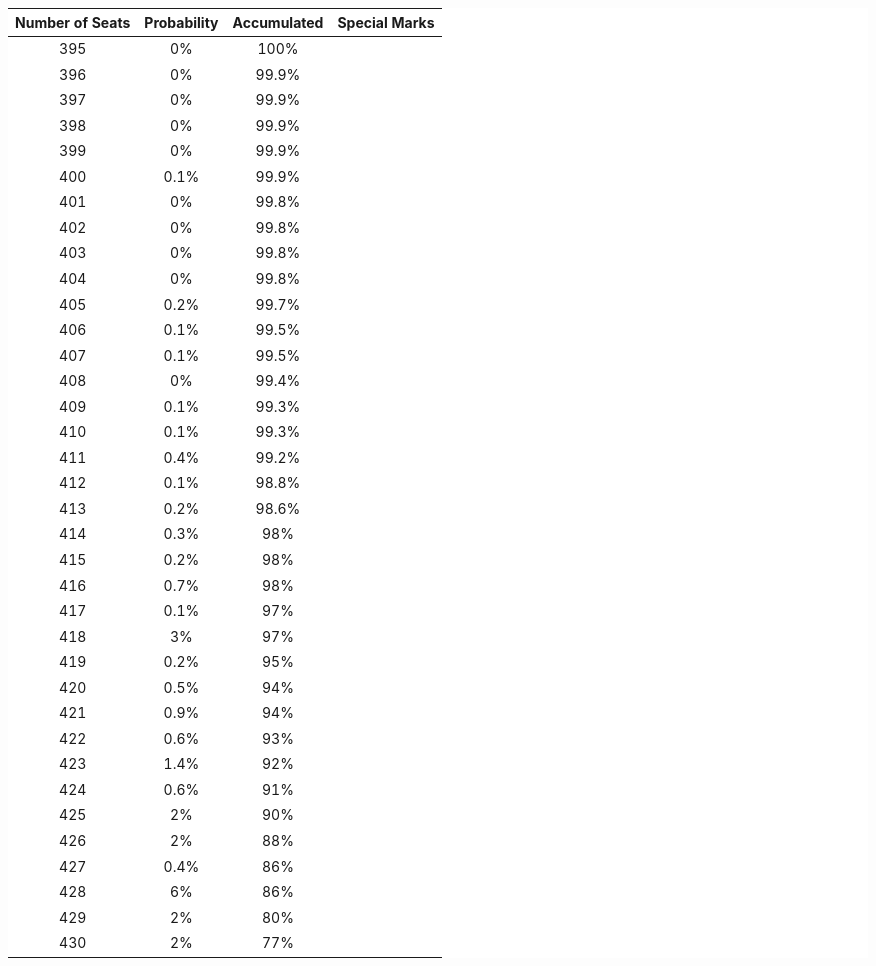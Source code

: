 | Number of Seats | Probability | Accumulated | Special Marks |
|:---------------:|:-----------:|:-----------:|:-------------:|
| 395 | 0% | 100% |  |
| 396 | 0% | 99.9% |  |
| 397 | 0% | 99.9% |  |
| 398 | 0% | 99.9% |  |
| 399 | 0% | 99.9% |  |
| 400 | 0.1% | 99.9% |  |
| 401 | 0% | 99.8% |  |
| 402 | 0% | 99.8% |  |
| 403 | 0% | 99.8% |  |
| 404 | 0% | 99.8% |  |
| 405 | 0.2% | 99.7% |  |
| 406 | 0.1% | 99.5% |  |
| 407 | 0.1% | 99.5% |  |
| 408 | 0% | 99.4% |  |
| 409 | 0.1% | 99.3% |  |
| 410 | 0.1% | 99.3% |  |
| 411 | 0.4% | 99.2% |  |
| 412 | 0.1% | 98.8% |  |
| 413 | 0.2% | 98.6% |  |
| 414 | 0.3% | 98% |  |
| 415 | 0.2% | 98% |  |
| 416 | 0.7% | 98% |  |
| 417 | 0.1% | 97% |  |
| 418 | 3% | 97% |  |
| 419 | 0.2% | 95% |  |
| 420 | 0.5% | 94% |  |
| 421 | 0.9% | 94% |  |
| 422 | 0.6% | 93% |  |
| 423 | 1.4% | 92% |  |
| 424 | 0.6% | 91% |  |
| 425 | 2% | 90% |  |
| 426 | 2% | 88% |  |
| 427 | 0.4% | 86% |  |
| 428 | 6% | 86% |  |
| 429 | 2% | 80% |  |
| 430 | 2% | 77% |  |